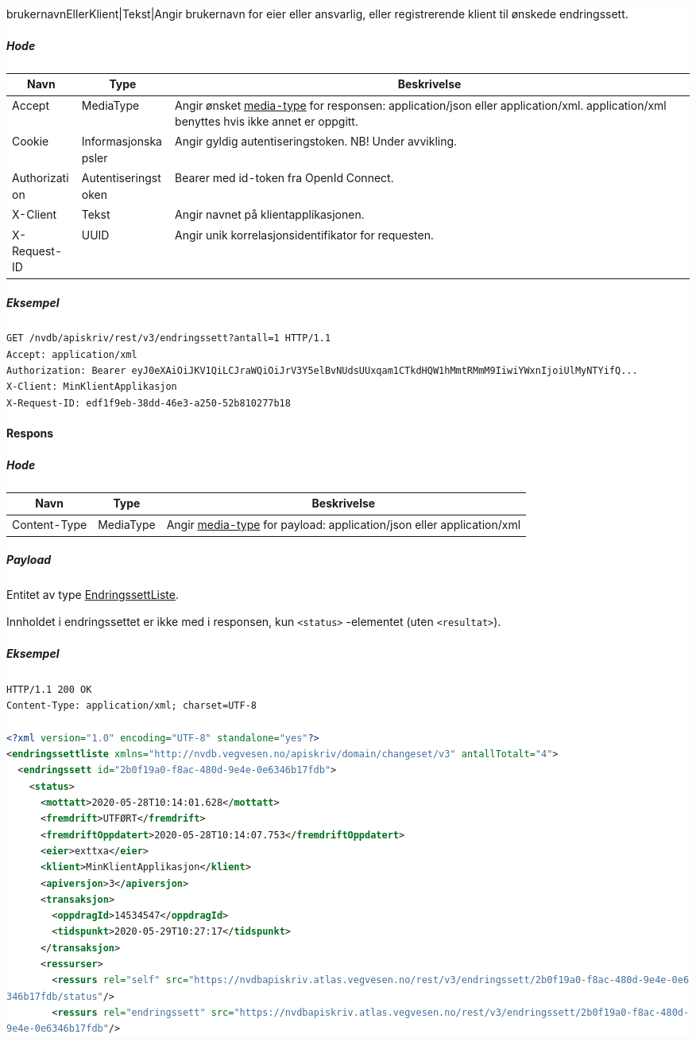 brukernavnEllerKlient|Tekst|Angir brukernavn for eier eller ansvarlig, eller registrerende klient til ønskede endringssett.  

##### Hode

Navn|Type|Beskrivelse
-|-|-
Accept|MediaType|Angir ønsket [media-type](https://www.iana.org/assignments/media-types/media-types.xhtml) for responsen: application/json eller application/xml. application/xml benyttes hvis ikke annet er oppgitt.
Cookie|Informasjonskapsler|Angir gyldig autentiseringstoken. NB! Under avvikling.
Authorization|Autentiseringstoken|Bearer med id-token fra OpenId Connect.
X-Client|Tekst|Angir navnet på klientapplikasjonen.
X-Request-ID|UUID|Angir unik korrelasjonsidentifikator for requesten.

##### Eksempel

```
GET /nvdb/apiskriv/rest/v3/endringssett?antall=1 HTTP/1.1
Accept: application/xml
Authorization: Bearer eyJ0eXAiOiJKV1QiLCJraWQiOiJrV3Y5elBvNUdsUUxqam1CTkdHQW1hMmtRMmM9IiwiYWxnIjoiUlMyNTYifQ...
X-Client: MinKlientApplikasjon
X-Request-ID: edf1f9eb-38dd-46e3-a250-52b810277b18
```

#### Respons

##### Hode

Navn|Type|Beskrivelse
-|-|-
Content-Type|MediaType|Angir [media-type](https://www.iana.org/assignments/media-types/media-types.xhtml) for payload: application/json eller application/xml

##### Payload

Entitet av type [EndringssettListe](https://nvdbapiskriv.atlas.vegvesen.no/rest/v3/endringssett/endringssett-liste.xsd).

Innholdet i endringssettet er ikke med i responsen, kun ```<status>``` -elementet (uten ```<resultat>```).

##### Eksempel

```xml
HTTP/1.1 200 OK
Content-Type: application/xml; charset=UTF-8

<?xml version="1.0" encoding="UTF-8" standalone="yes"?>
<endringssettliste xmlns="http://nvdb.vegvesen.no/apiskriv/domain/changeset/v3" antallTotalt="4">
  <endringssett id="2b0f19a0-f8ac-480d-9e4e-0e6346b17fdb">
    <status>
      <mottatt>2020-05-28T10:14:01.628</mottatt>
      <fremdrift>UTFØRT</fremdrift>
      <fremdriftOppdatert>2020-05-28T10:14:07.753</fremdriftOppdatert>
      <eier>exttxa</eier>
      <klient>MinKlientApplikasjon</klient>
      <apiversjon>3</apiversjon>
      <transaksjon>
        <oppdragId>14534547</oppdragId>
        <tidspunkt>2020-05-29T10:27:17</tidspunkt>
      </transaksjon>
      <ressurser>
        <ressurs rel="self" src="https://nvdbapiskriv.atlas.vegvesen.no/rest/v3/endringssett/2b0f19a0-f8ac-480d-9e4e-0e6346b17fdb/status"/>
        <ressurs rel="endringssett" src="https://nvdbapiskriv.atlas.vegvesen.no/rest/v3/endringssett/2b0f19a0-f8ac-480d-9e4e-0e6346b17fdb"/>
```